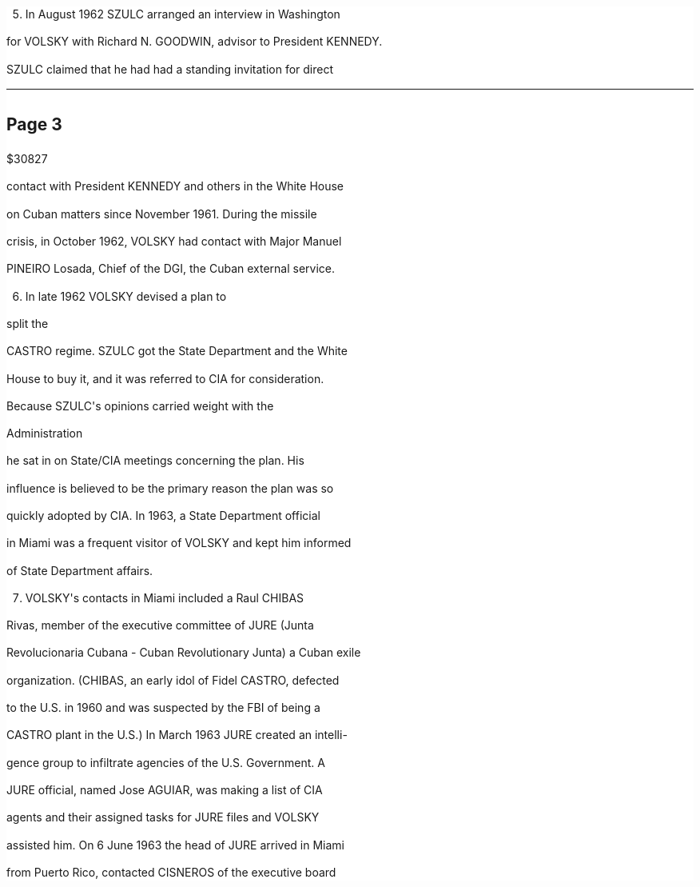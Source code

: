 5. In August 1962 SZULC arranged an interview in Washington

for VOLSKY with Richard N. GOODWIN, advisor to President KENNEDY.

SZULC claimed that he had had a standing invitation for direct

---

## Page 3

$30827

contact with President KENNEDY and others in the White House

on Cuban matters since November 1961. During the missile

crisis, in October 1962, VOLSKY had contact with Major Manuel

PINEIRO Losada, Chief of the DGI, the Cuban external service.

6. In late 1962 VOLSKY devised a plan to

split the

CASTRO regime. SZULC got the State Department and the White

House to buy it, and it was referred to CIA for consideration.

Because SZULC's opinions carried weight with the

Administration

he sat in on State/CIA meetings concerning the plan. His

influence is believed to be the primary reason the plan was so

quickly adopted by CIA. In 1963, a State Department official

in Miami was a frequent visitor of VOLSKY and kept him informed

of State Department affairs.

7. VOLSKY's contacts in Miami included a Raul CHIBAS

Rivas, member of the executive committee of JURE (Junta

Revolucionaria Cubana - Cuban Revolutionary Junta) a Cuban exile

organization. (CHIBAS, an early idol of Fidel CASTRO, defected

to the U.S. in 1960 and was suspected by the FBI of being a

CASTRO plant in the U.S.) In March 1963 JURE created an intelli-

gence group to infiltrate agencies of the U.S. Government. A

JURE official, named Jose AGUIAR, was making a list of CIA

agents and their assigned tasks for JURE files and VOLSKY

assisted him. On 6 June 1963 the head of JURE arrived in Miami

from Puerto Rico, contacted CISNEROS of the executive board
